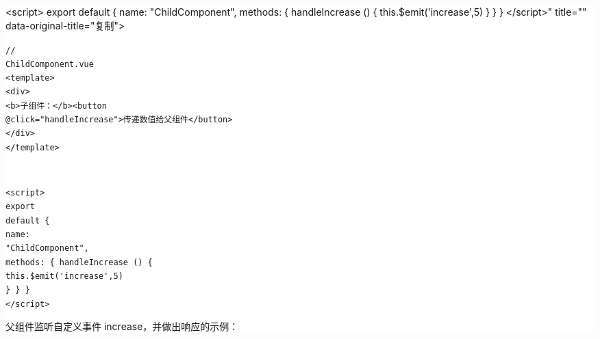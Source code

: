 &lt;script&gt;
  export default {
    name: &quot;ChildComponent&quot;,
    methods: {
      handleIncrease () {
        this.$emit(&apos;increase&apos;,5)
      }
    }
  }
&lt;/script&gt;" title="" data-original-title="&#x590D;&#x5236;"></span> <span type="button" class="saveToNote code-tool" data-toggle="tooltip" data-placement="top" title="" data-original-title="&#x653E;&#x8FDB;&#x7B14;&#x8BB0;"></span></div></div><pre class="hljs xml"><code class="vue">// ChildComponent.vue
<span class="hljs-tag">&lt;<span class="hljs-name">template</span>&gt;</span>
  <span class="hljs-tag">&lt;<span class="hljs-name">div</span>&gt;</span>
    <span class="hljs-tag">&lt;<span class="hljs-name">b</span>&gt;</span>&#x5B50;&#x7EC4;&#x4EF6;&#xFF1A;<span class="hljs-tag">&lt;/<span class="hljs-name">b</span>&gt;</span><span class="hljs-tag">&lt;<span class="hljs-name">button</span> @<span class="hljs-attr">click</span>=<span class="hljs-string">&quot;handleIncrease&quot;</span>&gt;</span>&#x4F20;&#x9012;&#x6570;&#x503C;&#x7ED9;&#x7236;&#x7EC4;&#x4EF6;<span class="hljs-tag">&lt;/<span class="hljs-name">button</span>&gt;</span>
  <span class="hljs-tag">&lt;/<span class="hljs-name">div</span>&gt;</span>
<span class="hljs-tag">&lt;/<span class="hljs-name">template</span>&gt;</span>

<span class="hljs-tag">&lt;<span class="hljs-name">script</span>&gt;</span><span class="javascript">
  <span class="hljs-keyword">export</span> <span class="hljs-keyword">default</span> {
    <span class="hljs-attr">name</span>: <span class="hljs-string">&quot;ChildComponent&quot;</span>,
    <span class="hljs-attr">methods</span>: {
      handleIncrease () {
        <span class="hljs-keyword">this</span>.$emit(<span class="hljs-string">&apos;increase&apos;</span>,<span class="hljs-number">5</span>)
      }
    }
  }
</span><span class="hljs-tag">&lt;/<span class="hljs-name">script</span>&gt;</span></code></pre><p>&#x7236;&#x7EC4;&#x4EF6;&#x76D1;&#x542C;&#x81EA;&#x5B9A;&#x4E49;&#x4E8B;&#x4EF6; increase&#xFF0C;&#x5E76;&#x505A;&#x51FA;&#x54CD;&#x5E94;&#x7684;&#x793A;&#x4F8B;&#xFF1A;</p><div class="widget-codetool" style="display:none"><div class="widget-codetool--inner"><span class="selectCode code-tool" data-toggle="tooltip" data-placement="top" title="" data-original-title="&#x5168;&#x9009;"></span> <span type="button" class="copyCode code-tool" data-toggle="tooltip" data-placement="top" data-clipboard-text="// parentComponent.vue
&lt;template&gt;
    &lt;div&gt;
      &lt;h1&gt;&#x7236;&#x7EC4;&#x4EF6;&lt;/h1&gt;
      &lt;p&gt;&#x6570;&#x503C;&#xFF1A;{{total}}&lt;/p&gt;
      &lt;ChildComponent @increase=&quot;getTotal&quot;&gt;&lt;/ChildComponent&gt;
    &lt;/div&gt;
&lt;/template&gt;

&lt;script&gt;
  import ChildComponent from &apos;@/components/ChildComponent&apos;
  export default {
    components: {
      ChildComponent
    },
    data () {
      return {
        total: 0
      }
    },
    methods: {
      getTotal (count) {
        this.total = count
      }
